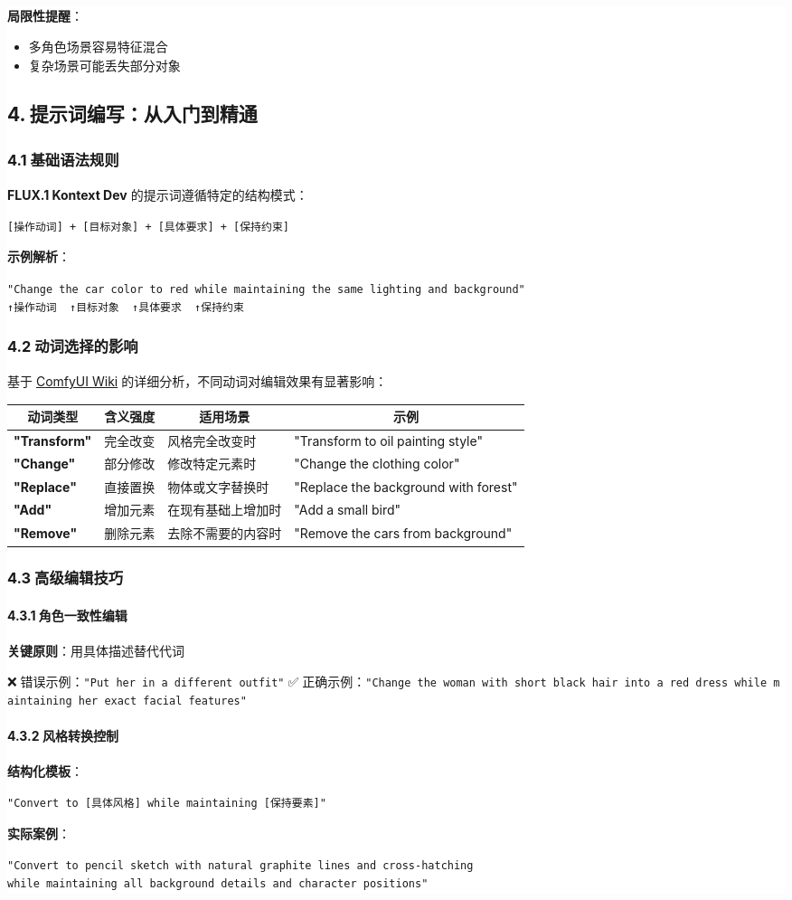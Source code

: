 **局限性提醒**：
- 多角色场景容易特征混合
- 复杂场景可能丢失部分对象

## 4. 提示词编写：从入门到精通

### 4.1 基础语法规则

**FLUX.1 Kontext Dev** 的提示词遵循特定的结构模式：

```
[操作动词] + [目标对象] + [具体要求] + [保持约束]
```

**示例解析**：
```
"Change the car color to red while maintaining the same lighting and background"
↑操作动词  ↑目标对象  ↑具体要求  ↑保持约束
```

### 4.2 动词选择的影响

基于 [ComfyUI Wiki](https://comfyui-wiki.com/zh/tutorial/advanced/image/flux/flux-1-kontext) 的详细分析，不同动词对编辑效果有显著影响：

| 动词类型 | 含义强度 | 适用场景 | 示例 |
|---------|---------|----------|------|
| **"Transform"** | 完全改变 | 风格完全改变时 | "Transform to oil painting style" |
| **"Change"** | 部分修改 | 修改特定元素时 | "Change the clothing color" |
| **"Replace"** | 直接置换 | 物体或文字替换时 | "Replace the background with forest" |
| **"Add"** | 增加元素 | 在现有基础上增加时 | "Add a small bird" |
| **"Remove"** | 删除元素 | 去除不需要的内容时 | "Remove the cars from background" |

### 4.3 高级编辑技巧

#### 4.3.1 角色一致性编辑
**关键原则**：用具体描述替代代词

❌ 错误示例：`"Put her in a different outfit"`
✅ 正确示例：`"Change the woman with short black hair into a red dress while maintaining her exact facial features"`

#### 4.3.2 风格转换控制
**结构化模板**：
```
"Convert to [具体风格] while maintaining [保持要素]"
```

**实际案例**：
```
"Convert to pencil sketch with natural graphite lines and cross-hatching 
while maintaining all background details and character positions"
```
